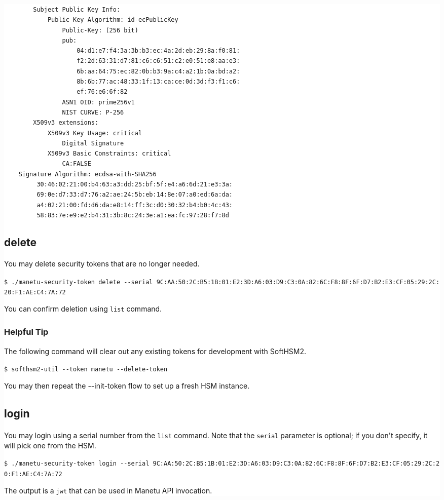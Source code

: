 ```shell
        Subject Public Key Info:
            Public Key Algorithm: id-ecPublicKey
                Public-Key: (256 bit)
                pub:
                    04:d1:e7:f4:3a:3b:b3:ec:4a:2d:eb:29:8a:f0:81:
                    f2:2d:63:31:d7:81:c6:c6:51:c2:e0:51:e8:aa:e3:
                    6b:aa:64:75:ec:82:0b:b3:9a:c4:a2:1b:0a:bd:a2:
                    8b:6b:77:ac:48:33:1f:13:ca:ce:0d:3d:f3:f1:c6:
                    ef:76:e6:6f:82
                ASN1 OID: prime256v1
                NIST CURVE: P-256
        X509v3 extensions:
            X509v3 Key Usage: critical
                Digital Signature
            X509v3 Basic Constraints: critical
                CA:FALSE
    Signature Algorithm: ecdsa-with-SHA256
         30:46:02:21:00:b4:63:a3:dd:25:bf:5f:e4:a6:6d:21:e3:3a:
         69:0e:d7:33:d7:76:a2:ae:24:5b:eb:14:8e:07:a0:ed:6a:da:
         a4:02:21:00:fd:d6:da:e8:14:ff:3c:d0:30:32:b4:b0:4c:43:
         58:83:7e:e9:e2:b4:31:3b:8c:24:3e:a1:ea:fc:97:28:f7:8d
```

## delete

You may delete security tokens that are no longer needed.

```shell
$ ./manetu-security-token delete --serial 9C:AA:50:2C:B5:1B:01:E2:3D:A6:03:D9:C3:0A:82:6C:F8:8F:6F:D7:B2:E3:CF:05:29:2C:20:F1:AE:C4:7A:72
```

You can confirm deletion using `list` command.

### Helpful Tip

The following command will clear out any existing tokens for development with SoftHSM2.

```shell
$ softhsm2-util --token manetu --delete-token
```

You may then repeat the --init-token flow to set up a fresh HSM instance.

## login

You may login using a serial number from the `list` command. Note that the `serial` parameter is 
optional; if you don't specify, it will pick one from the HSM.

```shell
$ ./manetu-security-token login --serial 9C:AA:50:2C:B5:1B:01:E2:3D:A6:03:D9:C3:0A:82:6C:F8:8F:6F:D7:B2:E3:CF:05:29:2C:20:F1:AE:C4:7A:72
```

The output is a `jwt` that can be used in Manetu API invocation.
